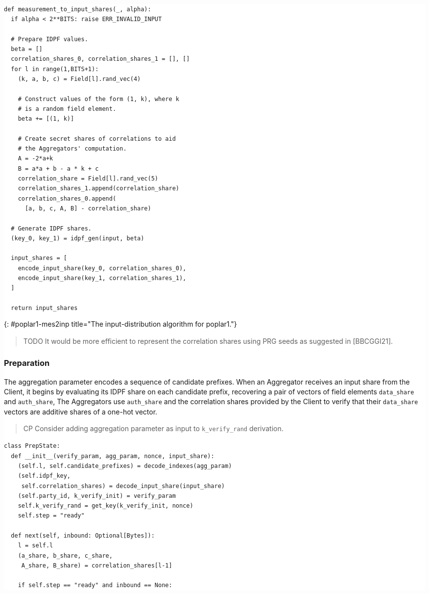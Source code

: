 ~~~
def measurement_to_input_shares(_, alpha):
  if alpha < 2**BITS: raise ERR_INVALID_INPUT

  # Prepare IDPF values.
  beta = []
  correlation_shares_0, correlation_shares_1 = [], []
  for l in range(1,BITS+1):
    (k, a, b, c) = Field[l].rand_vec(4)

    # Construct values of the form (1, k), where k
    # is a random field element.
    beta += [(1, k)]

    # Create secret shares of correlations to aid
    # the Aggregators' computation.
    A = -2*a+k
    B = a*a + b - a * k + c
    correlation_share = Field[l].rand_vec(5)
    correlation_shares_1.append(correlation_share)
    correlation_shares_0.append(
      [a, b, c, A, B] - correlation_share)

  # Generate IDPF shares.
  (key_0, key_1) = idpf_gen(input, beta)

  input_shares = [
    encode_input_share(key_0, correlation_shares_0),
    encode_input_share(key_1, correlation_shares_1),
  ]

  return input_shares
~~~
{: #poplar1-mes2inp title="The input-distribution algorithm for poplar1."}

> TODO It would be more efficient to represent the correlation shares using PRG
> seeds as suggested in [BBCGGI21].

### Preparation

The aggregation parameter encodes a sequence of candidate prefixes. When an
Aggregator receives an input share from the Client, it begins by evaluating its
IDPF share on each candidate prefix, recovering a pair of vectors of field
elements `data_share` and `auth_share`, The Aggregators use `auth_share` and the
correlation shares provided by the Client to verify that their `data_share`
vectors are additive shares of a one-hot vector.

> CP Consider adding aggregation parameter as input to `k_verify_rand`
> derivation.

~~~
class PrepState:
  def __init__(verify_param, agg_param, nonce, input_share):
    (self.l, self.candidate_prefixes) = decode_indexes(agg_param)
    (self.idpf_key,
     self.correlation_shares) = decode_input_share(input_share)
    (self.party_id, k_verify_init) = verify_param
    self.k_verify_rand = get_key(k_verify_init, nonce)
    self.step = "ready"

  def next(self, inbound: Optional[Bytes]):
    l = self.l
    (a_share, b_share, c_share,
     A_share, B_share) = correlation_shares[l-1]

    if self.step == "ready" and inbound == None:
~~~